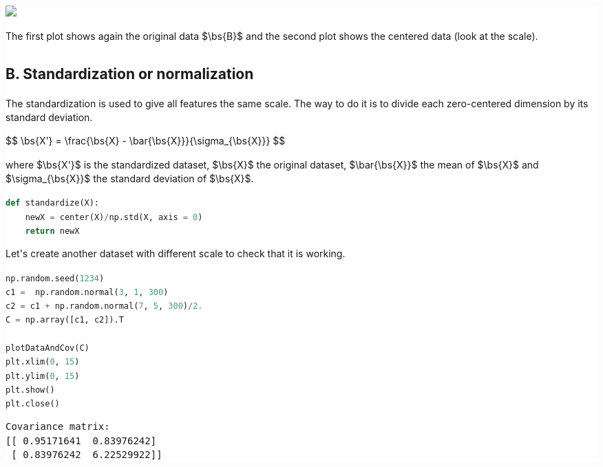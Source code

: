 


<img src="../../assets/images/Preprocessing-data-for-machine-learning-and-deep-learning/Preprocessing-data-for-machine-learning-and-deep-learning_34_3.png">




  
The first plot shows again the original data $\bs{B}$ and the second plot shows the centered data (look at the scale).


  
## B. Standardization or normalization

The standardization is used to give all features the same scale. The way to do it is to divide each zero-centered dimension by its standard deviation.

<div>
$$
\bs{X'} = \frac{\bs{X} - \bar{\bs{X}}}{\sigma_{\bs{X}}}
$$
</div>

where $\bs{X'}$ is the standardized dataset, $\bs{X}$ the original dataset, $\bar{\bs{X}}$ the mean of $\bs{X}$ and $\sigma_{\bs{X}}$ the standard deviation of $\bs{X}$.


  


```python
def standardize(X):
    newX = center(X)/np.std(X, axis = 0)
    return newX
```


  
Let's create another dataset with different scale to check that it is working.


  


```python
np.random.seed(1234)
c1 =  np.random.normal(3, 1, 300)
c2 = c1 + np.random.normal(7, 5, 300)/2.
C = np.array([c1, c2]).T

plotDataAndCov(C)
plt.xlim(0, 15)
plt.ylim(0, 15)
plt.show()
plt.close()

```


<pre class='output'>
Covariance matrix:
[[ 0.95171641  0.83976242]
 [ 0.83976242  6.22529922]]
</pre>
